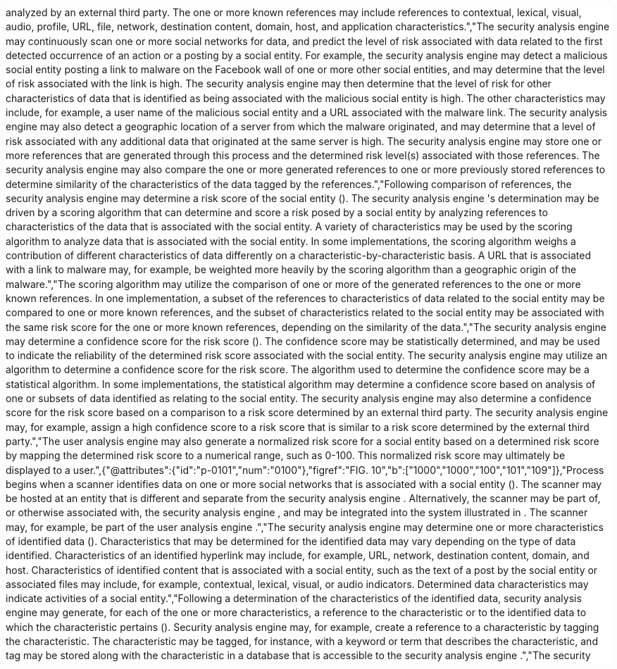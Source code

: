analyzed by an external third party. The one or more known references may include references to contextual, lexical, visual, audio, profile, URL, file, network, destination content, domain, host, and application characteristics.","The security analysis engine may continuously scan one or more social networks for data, and predict the level of risk associated with data related to the first detected occurrence of an action or a posting by a social entity. For example, the security analysis engine  may detect a malicious social entity posting a link to malware on the Facebook wall of one or more other social entities, and may determine that the level of risk associated with the link is high. The security analysis engine  may then determine that the level of risk for other characteristics of data that is identified as being associated with the malicious social entity is high. The other characteristics may include, for example, a user name of the malicious social entity and a URL associated with the malware link. The security analysis engine  may also detect a geographic location of a server from which the malware originated, and may determine that a level of risk associated with any additional data that originated at the same server is high. The security analysis engine  may store one or more references that are generated through this process and the determined risk level(s) associated with those references. The security analysis engine  may also compare the one or more generated references to one or more previously stored references to determine similarity of the characteristics of the data tagged by the references.","Following comparison of references, the security analysis engine  may determine a risk score of the social entity (). The security analysis engine 's determination may be driven by a scoring algorithm that can determine and score a risk posed by a social entity by analyzing references to characteristics of the data that is associated with the social entity. A variety of characteristics may be used by the scoring algorithm to analyze data that is associated with the social entity. In some implementations, the scoring algorithm weighs a contribution of different characteristics of data differently on a characteristic-by-characteristic basis. A URL that is associated with a link to malware may, for example, be weighted more heavily by the scoring algorithm than a geographic origin of the malware.","The scoring algorithm may utilize the comparison of one or more of the generated references to the one or more known references. In one implementation, a subset of the references to characteristics of data related to the social entity may be compared to one or more known references, and the subset of characteristics related to the social entity may be associated with the same risk score for the one or more known references, depending on the similarity of the data.","The security analysis engine  may determine a confidence score for the risk score (). The confidence score may be statistically determined, and may be used to indicate the reliability of the determined risk score associated with the social entity. The security analysis engine  may utilize an algorithm to determine a confidence score for the risk score. The algorithm used to determine the confidence score may be a statistical algorithm. In some implementations, the statistical algorithm may determine a confidence score based on analysis of one or subsets of data identified as relating to the social entity. The security analysis engine  may also determine a confidence score for the risk score based on a comparison to a risk score determined by an external third party. The security analysis engine  may, for example, assign a high confidence score to a risk score that is similar to a risk score determined by the external third party.","The user analysis engine may also generate a normalized risk score for a social entity based on a determined risk score by mapping the determined risk score to a numerical range, such as 0-100. This normalized risk score may ultimately be displayed to a user.",{"@attributes":{"id":"p-0101","num":"0100"},"figref":"FIG. 10","b":["1000","1000","100","101","109"]},"Process  begins when a scanner identifies data on one or more social networks that is associated with a social entity (). The scanner may be hosted at an entity that is different and separate from the security analysis engine . Alternatively, the scanner may be part of, or otherwise associated with, the security analysis engine , and may be integrated into the system  illustrated in . The scanner may, for example, be part of the user analysis engine .","The security analysis engine  may determine one or more characteristics of identified data (). Characteristics that may be determined for the identified data may vary depending on the type of data identified. Characteristics of an identified hyperlink may include, for example, URL, network, destination content, domain, and host. Characteristics of identified content that is associated with a social entity, such as the text of a post by the social entity or associated files may include, for example, contextual, lexical, visual, or audio indicators. Determined data characteristics may indicate activities of a social entity.","Following a determination of the characteristics of the identified data, security analysis engine  may generate, for each of the one or more characteristics, a reference to the characteristic or to the identified data to which the characteristic pertains (). Security analysis engine  may, for example, create a reference to a characteristic by tagging the characteristic. The characteristic may be tagged, for instance, with a keyword or term that describes the characteristic, and tag may be stored along with the characteristic in a database that is accessible to the security analysis engine .","The security